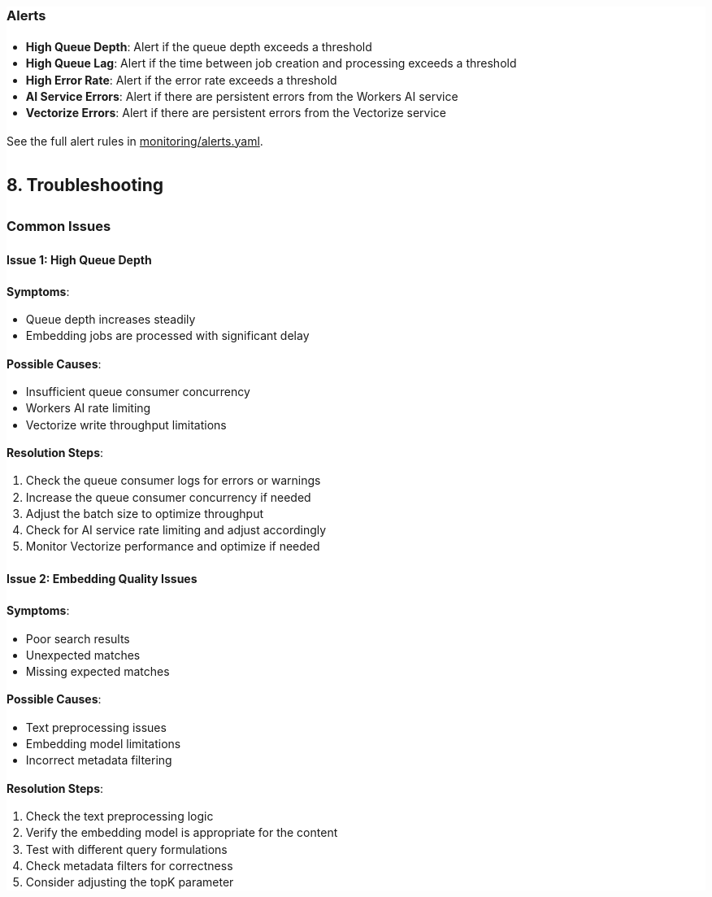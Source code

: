 ### Alerts

- **High Queue Depth**: Alert if the queue depth exceeds a threshold
- **High Queue Lag**: Alert if the time between job creation and processing exceeds a threshold
- **High Error Rate**: Alert if the error rate exceeds a threshold
- **AI Service Errors**: Alert if there are persistent errors from the Workers AI service
- **Vectorize Errors**: Alert if there are persistent errors from the Vectorize service

See the full alert rules in [monitoring/alerts.yaml](../../services/constellation/monitoring/alerts.yaml).

## 8. Troubleshooting

### Common Issues

#### Issue 1: High Queue Depth

**Symptoms**:

- Queue depth increases steadily
- Embedding jobs are processed with significant delay

**Possible Causes**:

- Insufficient queue consumer concurrency
- Workers AI rate limiting
- Vectorize write throughput limitations

**Resolution Steps**:

1. Check the queue consumer logs for errors or warnings
2. Increase the queue consumer concurrency if needed
3. Adjust the batch size to optimize throughput
4. Check for AI service rate limiting and adjust accordingly
5. Monitor Vectorize performance and optimize if needed

#### Issue 2: Embedding Quality Issues

**Symptoms**:

- Poor search results
- Unexpected matches
- Missing expected matches

**Possible Causes**:

- Text preprocessing issues
- Embedding model limitations
- Incorrect metadata filtering

**Resolution Steps**:

1. Check the text preprocessing logic
2. Verify the embedding model is appropriate for the content
3. Test with different query formulations
4. Check metadata filters for correctness
5. Consider adjusting the topK parameter
